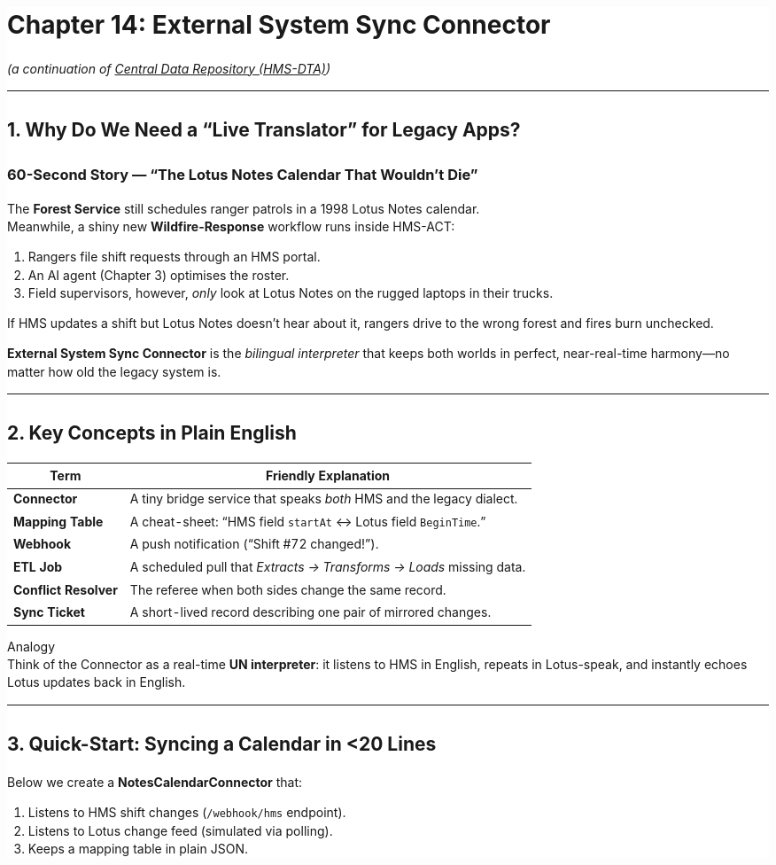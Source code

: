 # Chapter 14: External System Sync Connector  
*(a continuation of [Central Data Repository (HMS-DTA)](13_central_data_repository__hms_dta__.md))*  

---

## 1. Why Do We Need a “Live Translator” for Legacy Apps?

### 60-Second Story — “The Lotus Notes Calendar That Wouldn’t Die”

The **Forest Service** still schedules ranger patrols in a 1998 Lotus Notes calendar.  
Meanwhile, a shiny new **Wildfire-Response** workflow runs inside HMS-ACT:

1. Rangers file shift requests through an HMS portal.  
2. An AI agent (Chapter 3) optimises the roster.  
3. Field supervisors, however, *only* look at Lotus Notes on the rugged laptops in their trucks.

If HMS updates a shift but Lotus Notes doesn’t hear about it, rangers drive to the wrong forest and fires burn unchecked.

**External System Sync Connector** is the *bilingual interpreter* that keeps both worlds in perfect, near-real-time harmony—no matter how old the legacy system is.

---

## 2. Key Concepts in Plain English

| Term | Friendly Explanation |
|------|----------------------|
| **Connector** | A tiny bridge service that speaks *both* HMS and the legacy dialect. |
| **Mapping Table** | A cheat-sheet: “HMS field `startAt` ↔ Lotus field `BeginTime`.” |
| **Webhook** | A push notification (“Shift #72 changed!”). |
| **ETL Job** | A scheduled pull that *Extracts → Transforms → Loads* missing data. |
| **Conflict Resolver** | The referee when both sides change the same record. |
| **Sync Ticket** | A short-lived record describing one pair of mirrored changes. |

Analogy  
Think of the Connector as a real-time **UN interpreter**: it listens to HMS in English, repeats in Lotus-speak, and instantly echoes Lotus updates back in English.

---

## 3. Quick-Start: Syncing a Calendar in <20 Lines

Below we create a **NotesCalendarConnector** that:

1. Listens to HMS shift changes (`/webhook/hms` endpoint).  
2. Listens to Lotus change feed (simulated via polling).  
3. Keeps a mapping table in plain JSON.
